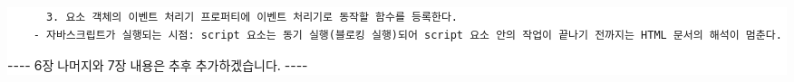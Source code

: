           3. 요소 객체의 이벤트 처리기 프로퍼티에 이벤트 처리기로 동작할 함수를 등록한다.
        - 자바스크립트가 실행되는 시점: script 요소는 동기 실행(블로킹 실행)되어 script 요소 안의 작업이 끝나기 전까지는 HTML 문서의 해석이 멈춘다.
     


---- 6장 나머지와 7장 내용은 추후 추가하겠습니다. ----
